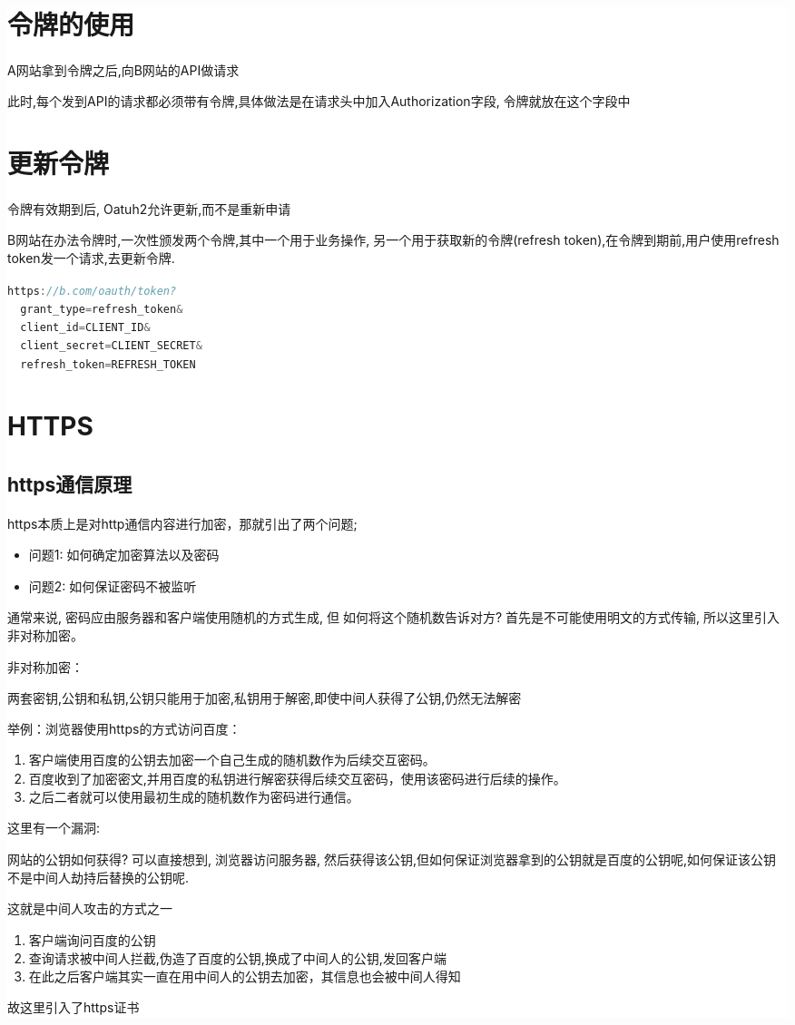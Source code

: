 # 令牌的使用

A网站拿到令牌之后,向B网站的API做请求

此时,每个发到API的请求都必须带有令牌,具体做法是在请求头中加入Authorization字段, 令牌就放在这个字段中

# 更新令牌

令牌有效期到后, Oatuh2允许更新,而不是重新申请

B网站在办法令牌时,一次性颁发两个令牌,其中一个用于业务操作, 另一个用于获取新的令牌(refresh token),在令牌到期前,用户使用refresh token发一个请求,去更新令牌.

```js
https://b.com/oauth/token?
  grant_type=refresh_token&
  client_id=CLIENT_ID&
  client_secret=CLIENT_SECRET&
  refresh_token=REFRESH_TOKEN
```



# HTTPS

## https通信原理

https本质上是对http通信内容进行加密，那就引出了两个问题;

- 问题1: 如何确定加密算法以及密码

- 问题2: 如何保证密码不被监听

通常来说, 密码应由服务器和客户端使用随机的方式生成, 但 如何将这个随机数告诉对方? 首先是不可能使用明文的方式传输, 所以这里引入非对称加密。

非对称加密：

​	两套密钥,公钥和私钥,公钥只能用于加密,私钥用于解密,即使中间人获得了公钥,仍然无法解密

举例：浏览器使用https的方式访问百度：

1. 客户端使用百度的公钥去加密一个自己生成的随机数作为后续交互密码。
2. 百度收到了加密密文,并用百度的私钥进行解密获得后续交互密码，使用该密码进行后续的操作。
3. 之后二者就可以使用最初生成的随机数作为密码进行通信。

这里有一个漏洞:

网站的公钥如何获得? 可以直接想到, 浏览器访问服务器, 然后获得该公钥,但如何保证浏览器拿到的公钥就是百度的公钥呢,如何保证该公钥不是中间人劫持后替换的公钥呢.

这就是中间人攻击的方式之一

1. 客户端询问百度的公钥
2. 查询请求被中间人拦截,伪造了百度的公钥,换成了中间人的公钥,发回客户端
3. 在此之后客户端其实一直在用中间人的公钥去加密，其信息也会被中间人得知

故这里引入了https证书
